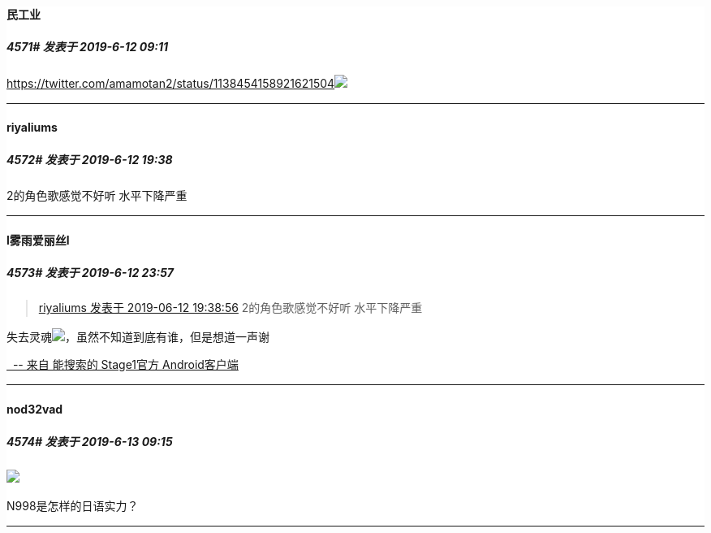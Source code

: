 ####  民工业  
##### 4571#       发表于 2019-6-12 09:11




https://twitter.com/amamotan2/status/1138454158921621504<img src="https://i.loli.net/2019/06/12/5d00512ee10ea17415.jpg" referrerpolicy="no-referrer">







-----

####  riyaliums  
##### 4572#       发表于 2019-6-12 19:38




2的角色歌感觉不好听 水平下降严重







-----

####  l雾雨爱丽丝l  
##### 4573#       发表于 2019-6-12 23:57



<blockquote><a href="httphttps://bbs.saraba1st.com/2b/forum.php?mod=redirect&amp;goto=findpost&amp;pid=44102253&amp;ptid=1786645" target="_blank">riyaliums 发表于 2019-06-12 19:38:56</a>
2的角色歌感觉不好听 水平下降严重</blockquote>失去灵魂<img src="https://static.saraba1st.com/image/smiley/face2017/025.png" referrerpolicy="no-referrer">，虽然不知道到底有谁，但是想道一声谢

[  -- 来自 能搜索的 Stage1官方 Android客户端](https://www.coolapk.com/apk/140634)







-----

####  nod32vad  
##### 4574#       发表于 2019-6-13 09:15



<img src="https://wx4.sinaimg.cn/mw690/6240c60bgy1g3yhrbhfxaj20pb0hbjvb.jpg" referrerpolicy="no-referrer">  

N998是怎样的日语实力？







-----
